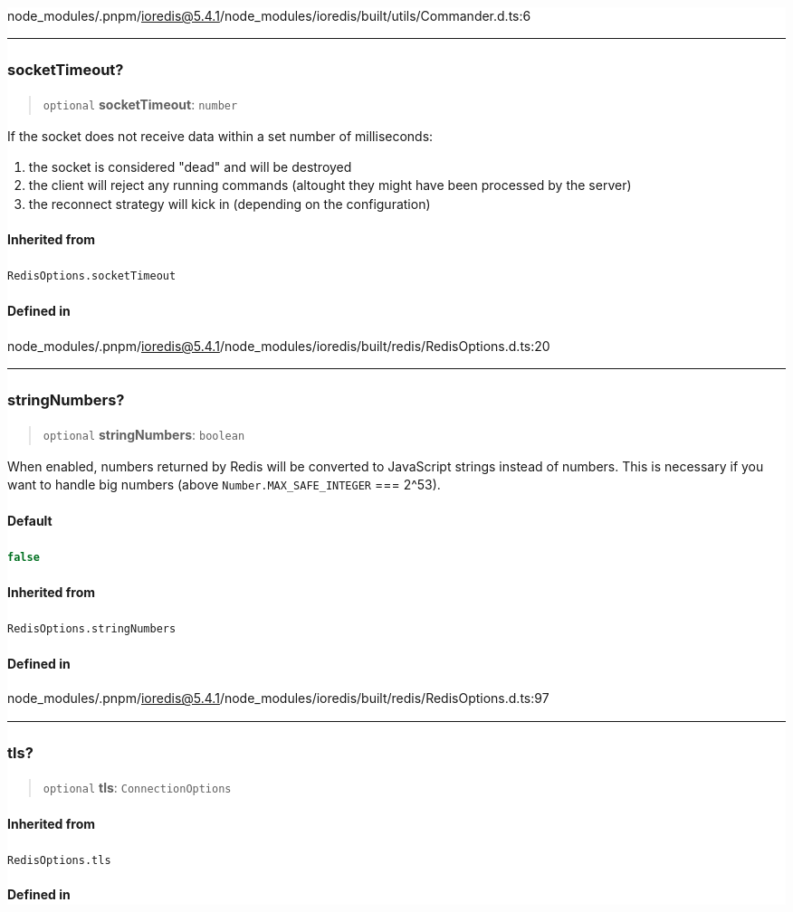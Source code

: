 node\_modules/.pnpm/ioredis@5.4.1/node\_modules/ioredis/built/utils/Commander.d.ts:6

***

### socketTimeout?

> `optional` **socketTimeout**: `number`

If the socket does not receive data within a set number of milliseconds:
1. the socket is considered "dead" and will be destroyed
2. the client will reject any running commands (altought they might have been processed by the server)
3. the reconnect strategy will kick in (depending on the configuration)

#### Inherited from

`RedisOptions.socketTimeout`

#### Defined in

node\_modules/.pnpm/ioredis@5.4.1/node\_modules/ioredis/built/redis/RedisOptions.d.ts:20

***

### stringNumbers?

> `optional` **stringNumbers**: `boolean`

When enabled, numbers returned by Redis will be converted to JavaScript strings instead of numbers.
This is necessary if you want to handle big numbers (above `Number.MAX_SAFE_INTEGER` === 2^53).

#### Default

```ts
false
```

#### Inherited from

`RedisOptions.stringNumbers`

#### Defined in

node\_modules/.pnpm/ioredis@5.4.1/node\_modules/ioredis/built/redis/RedisOptions.d.ts:97

***

### tls?

> `optional` **tls**: `ConnectionOptions`

#### Inherited from

`RedisOptions.tls`

#### Defined in
